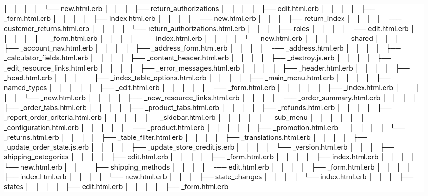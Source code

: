 │   │           │   │   └── new.html.erb
│   │           │   ├── return_authorizations
│   │           │   │   ├── edit.html.erb
│   │           │   │   ├── _form.html.erb
│   │           │   │   ├── index.html.erb
│   │           │   │   └── new.html.erb
│   │           │   ├── return_index
│   │           │   │   ├── customer_returns.html.erb
│   │           │   │   └── return_authorizations.html.erb
│   │           │   ├── roles
│   │           │   │   ├── edit.html.erb
│   │           │   │   ├── _form.html.erb
│   │           │   │   ├── index.html.erb
│   │           │   │   └── new.html.erb
│   │           │   ├── shared
│   │           │   │   ├── _account_nav.html.erb
│   │           │   │   ├── _address_form.html.erb
│   │           │   │   ├── _address.html.erb
│   │           │   │   ├── _calculator_fields.html.erb
│   │           │   │   ├── _content_header.html.erb
│   │           │   │   ├── _destroy.js.erb
│   │           │   │   ├── _edit_resource_links.html.erb
│   │           │   │   ├── _error_messages.html.erb
│   │           │   │   ├── _header.html.erb
│   │           │   │   ├── _head.html.erb
│   │           │   │   ├── _index_table_options.html.erb
│   │           │   │   ├── _main_menu.html.erb
│   │           │   │   ├── named_types
│   │           │   │   │   ├── _edit.html.erb
│   │           │   │   │   ├── _form.html.erb
│   │           │   │   │   ├── _index.html.erb
│   │           │   │   │   └── _new.html.erb
│   │           │   │   ├── _new_resource_links.html.erb
│   │           │   │   ├── _order_summary.html.erb
│   │           │   │   ├── _order_tabs.html.erb
│   │           │   │   ├── _product_tabs.html.erb
│   │           │   │   ├── _refunds.html.erb
│   │           │   │   ├── _report_order_criteria.html.erb
│   │           │   │   ├── _sidebar.html.erb
│   │           │   │   ├── sub_menu
│   │           │   │   │   ├── _configuration.html.erb
│   │           │   │   │   ├── _product.html.erb
│   │           │   │   │   ├── _promotion.html.erb
│   │           │   │   │   └── _returns.html.erb
│   │           │   │   ├── _table_filter.html.erb
│   │           │   │   ├── _translations.html.erb
│   │           │   │   ├── _update_order_state.js.erb
│   │           │   │   ├── _update_store_credit.js.erb
│   │           │   │   └── _version.html.erb
│   │           │   ├── shipping_categories
│   │           │   │   ├── edit.html.erb
│   │           │   │   ├── _form.html.erb
│   │           │   │   ├── index.html.erb
│   │           │   │   └── new.html.erb
│   │           │   ├── shipping_methods
│   │           │   │   ├── edit.html.erb
│   │           │   │   ├── _form.html.erb
│   │           │   │   ├── index.html.erb
│   │           │   │   └── new.html.erb
│   │           │   ├── state_changes
│   │           │   │   └── index.html.erb
│   │           │   ├── states
│   │           │   │   ├── edit.html.erb
│   │           │   │   ├── _form.html.erb